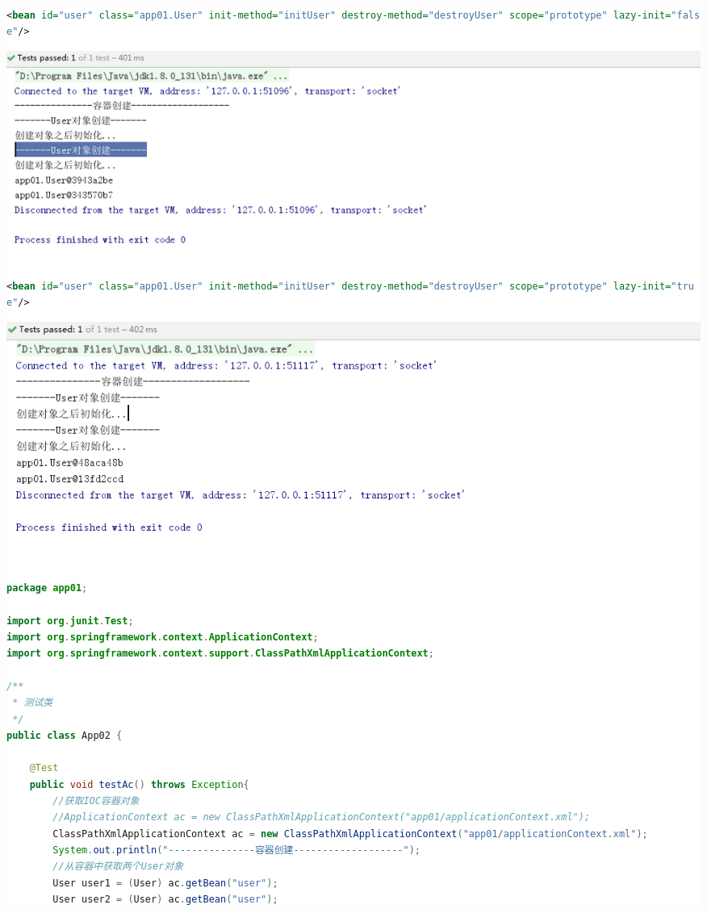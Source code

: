 ```xml
<bean id="user" class="app01.User" init-method="initUser" destroy-method="destroyUser" scope="prototype" lazy-init="false"/>
```

![结果](../assets/第三种.png)

```xml
<bean id="user" class="app01.User" init-method="initUser" destroy-method="destroyUser" scope="prototype" lazy-init="true"/>
```

![结果](../assets/第四种.png)

```java
package app01;

import org.junit.Test;
import org.springframework.context.ApplicationContext;
import org.springframework.context.support.ClassPathXmlApplicationContext;

/**
 * 测试类
 */
public class App02 {

    @Test
    public void testAc() throws Exception{
        //获取IOC容器对象
        //ApplicationContext ac = new ClassPathXmlApplicationContext("app01/applicationContext.xml");
        ClassPathXmlApplicationContext ac = new ClassPathXmlApplicationContext("app01/applicationContext.xml");
        System.out.println("---------------容器创建-------------------");
        //从容器中获取两个User对象
        User user1 = (User) ac.getBean("user");
        User user2 = (User) ac.getBean("user");
```